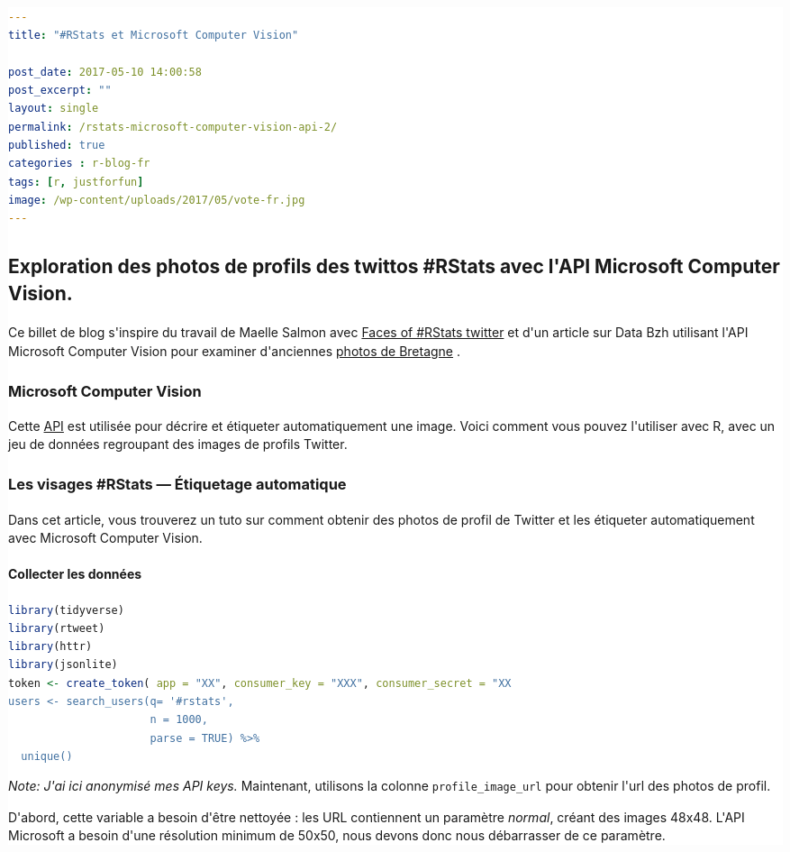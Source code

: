 ```yaml
---
title: "#RStats et Microsoft Computer Vision"

post_date: 2017-05-10 14:00:58
post_excerpt: ""
layout: single
permalink: /rstats-microsoft-computer-vision-api-2/
published: true
categories : r-blog-fr
tags: [r, justforfun]
image: /wp-content/uploads/2017/05/vote-fr.jpg
---
```


## Exploration des photos de profils des twittos #RStats avec l'API Microsoft Computer Vision.



Ce billet de blog s'inspire du travail de Maelle Salmon avec <a href="http://www.masalmon.eu/2017/03/19/facesofr/" target="_blank" rel="noopener noreferrer">Faces of #RStats twitter</a> et d'un article sur Data Bzh utilisant l'API Microsoft Computer Vision pour examiner d'anciennes <a href="http://data-bzh.fr/photographies-fonds-de-la-guerre-14-18-en-bretagne/" target="_blank" rel="noopener noreferrer">photos de Bretagne</a> .
### Microsoft Computer Vision
Cette <a href="https://www.microsoft.com/cognitive-services/en-us/computer-vision-api" target="_blank" rel="noopener noreferrer">API</a> est utilisée pour décrire et étiqueter automatiquement une image. Voici comment vous pouvez l'utiliser avec R, avec un jeu de données regroupant des images de profils Twitter.
### Les visages #RStats — Étiquetage automatique
Dans cet article, vous trouverez un tuto sur comment obtenir des photos de profil de Twitter et les étiqueter automatiquement avec Microsoft Computer Vision.
#### Collecter les données
```r 
library(tidyverse)
library(rtweet)
library(httr)
library(jsonlite)
token <- create_token( app = "XX", consumer_key = "XXX", consumer_secret = "XX
users <- search_users(q= '#rstats',
                      n = 1000,
                      parse = TRUE) %>%
  unique()
```
_Note: J'ai ici anonymisé mes API keys._
Maintenant, utilisons la colonne `profile_image_url` pour obtenir l'url des photos de profil.

D'abord, cette variable a besoin d'être nettoyée : les URL contiennent un paramètre _normal_, créant des images 48x48. L'API Microsoft a besoin d'une résolution minimum de 50x50, nous devons donc nous débarrasser de ce paramètre.
